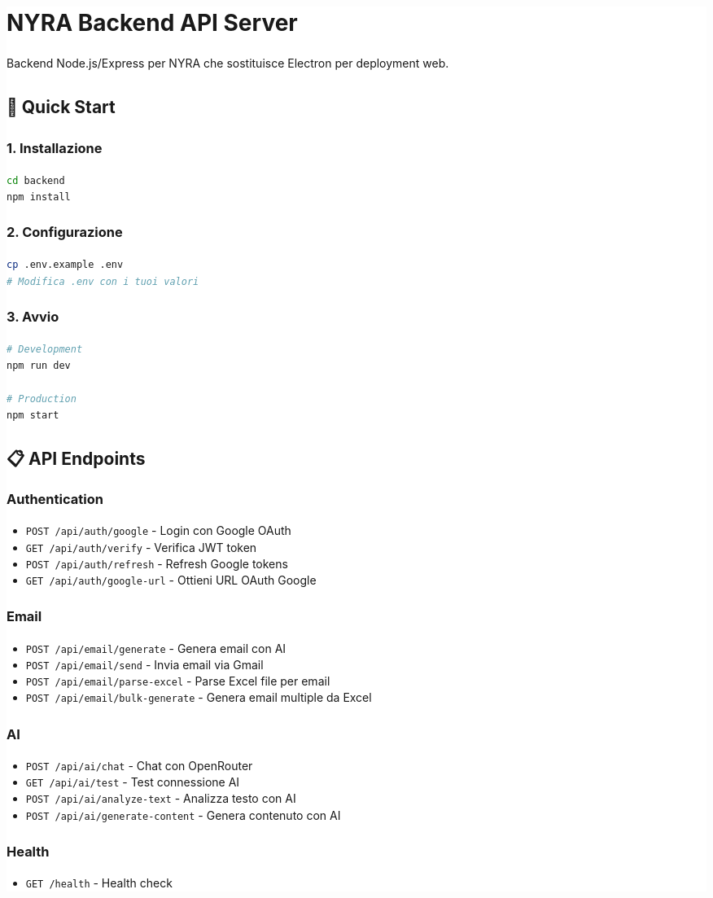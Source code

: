 # NYRA Backend API Server

Backend Node.js/Express per NYRA che sostituisce Electron per deployment web.

## 🚀 Quick Start

### 1. Installazione
```bash
cd backend
npm install
```

### 2. Configurazione
```bash
cp .env.example .env
# Modifica .env con i tuoi valori
```

### 3. Avvio
```bash
# Development
npm run dev

# Production
npm start
```

## 📋 API Endpoints

### Authentication
- `POST /api/auth/google` - Login con Google OAuth
- `GET /api/auth/verify` - Verifica JWT token
- `POST /api/auth/refresh` - Refresh Google tokens
- `GET /api/auth/google-url` - Ottieni URL OAuth Google

### Email
- `POST /api/email/generate` - Genera email con AI
- `POST /api/email/send` - Invia email via Gmail
- `POST /api/email/parse-excel` - Parse Excel file per email
- `POST /api/email/bulk-generate` - Genera email multiple da Excel

### AI
- `POST /api/ai/chat` - Chat con OpenRouter
- `GET /api/ai/test` - Test connessione AI
- `POST /api/ai/analyze-text` - Analizza testo con AI
- `POST /api/ai/generate-content` - Genera contenuto con AI

### Health
- `GET /health` - Health check
